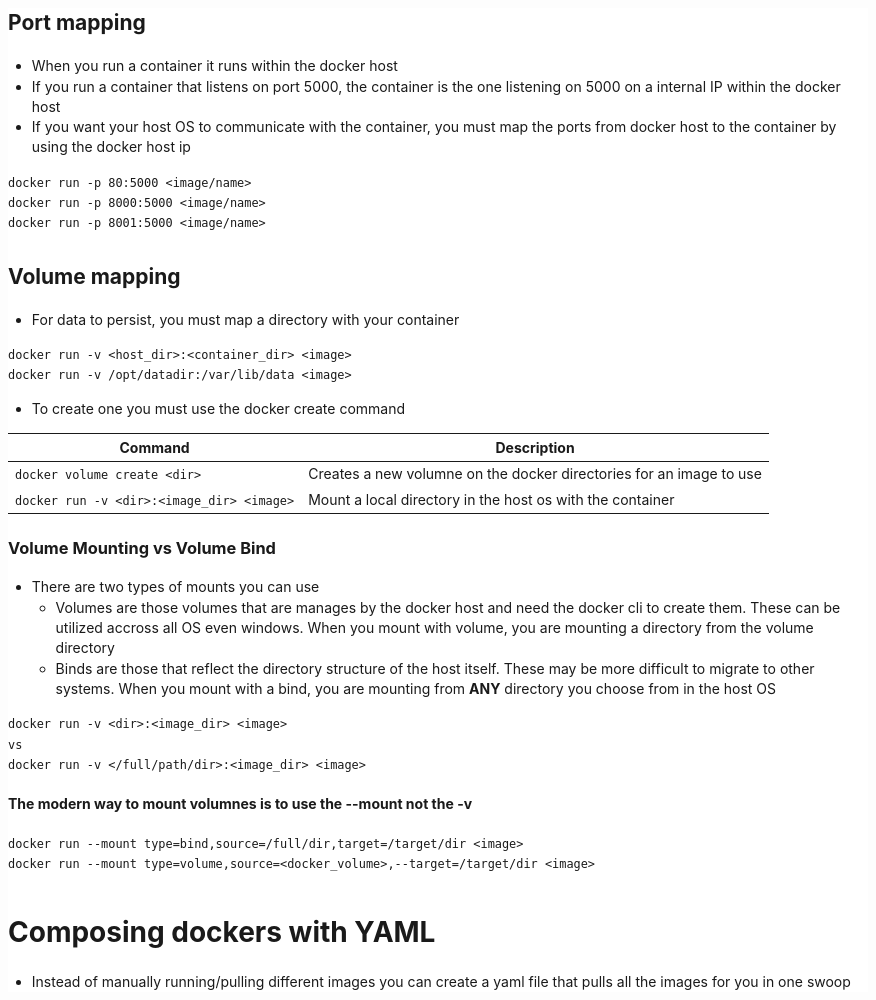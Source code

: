 
## Port mapping
- When you run a container it runs within the docker host
- If you run a container that listens on port 5000, the container is the one listening on 5000 on a internal IP within the docker host
- If you want your host OS to communicate with the container, you must map the ports from docker host to the container by using the docker host ip
```
docker run -p 80:5000 <image/name>
docker run -p 8000:5000 <image/name>
docker run -p 8001:5000 <image/name>
```


## Volume mapping
- For data to persist, you must map a directory with your container
```
docker run -v <host_dir>:<container_dir> <image>
docker run -v /opt/datadir:/var/lib/data <image>
```
- To create one you must use the docker create command


| Command | Description |
| ------- | -------- |
| `docker volume create <dir>` | Creates a new volumne on the docker directories for an image to use |
| `docker run -v <dir>:<image_dir> <image>` | Mount a local directory in the host os with the container |


### Volume Mounting vs Volume Bind
- There are two types of mounts you can use
    - Volumes are those volumes that are manages by the docker host and need the docker cli to create them. These can be utilized accross all OS even windows. When you mount with volume, you are mounting a directory from the volume directory
    - Binds are those that reflect the directory structure of the host itself. These may be more difficult to migrate to other systems. When you mount with a bind, you are mounting from **ANY** directory you choose from in the host OS
```
docker run -v <dir>:<image_dir> <image>
vs
docker run -v </full/path/dir>:<image_dir> <image>
```
#### The modern way to mount volumnes is to use the --mount not the -v
```
docker run --mount type=bind,source=/full/dir,target=/target/dir <image>
docker run --mount type=volume,source=<docker_volume>,--target=/target/dir <image>
```


# Composing dockers with YAML
- Instead of manually running/pulling different images you can create a yaml file that pulls all the images for you in one swoop
